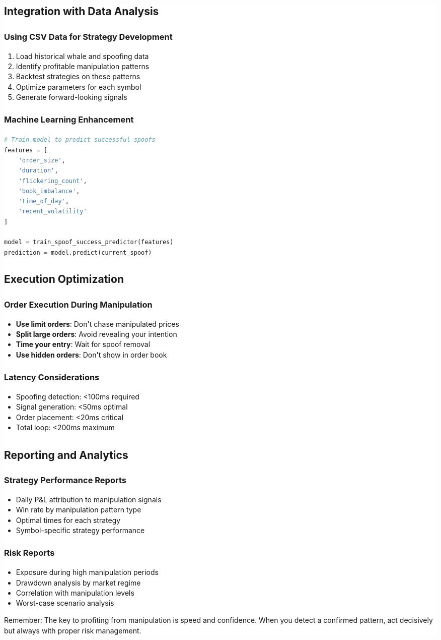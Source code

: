 ## Integration with Data Analysis

### Using CSV Data for Strategy Development
1. Load historical whale and spoofing data
2. Identify profitable manipulation patterns
3. Backtest strategies on these patterns
4. Optimize parameters for each symbol
5. Generate forward-looking signals

### Machine Learning Enhancement
```python
# Train model to predict successful spoofs
features = [
    'order_size',
    'duration',
    'flickering_count',
    'book_imbalance',
    'time_of_day',
    'recent_volatility'
]

model = train_spoof_success_predictor(features)
prediction = model.predict(current_spoof)
```

## Execution Optimization

### Order Execution During Manipulation
- **Use limit orders**: Don't chase manipulated prices
- **Split large orders**: Avoid revealing your intention
- **Time your entry**: Wait for spoof removal
- **Use hidden orders**: Don't show in order book

### Latency Considerations
- Spoofing detection: <100ms required
- Signal generation: <50ms optimal
- Order placement: <20ms critical
- Total loop: <200ms maximum

## Reporting and Analytics

### Strategy Performance Reports
- Daily P&L attribution to manipulation signals
- Win rate by manipulation pattern type
- Optimal times for each strategy
- Symbol-specific strategy performance

### Risk Reports
- Exposure during high manipulation periods
- Drawdown analysis by market regime
- Correlation with manipulation levels
- Worst-case scenario analysis

Remember: The key to profiting from manipulation is speed and confidence. When you detect a confirmed pattern, act decisively but always with proper risk management.